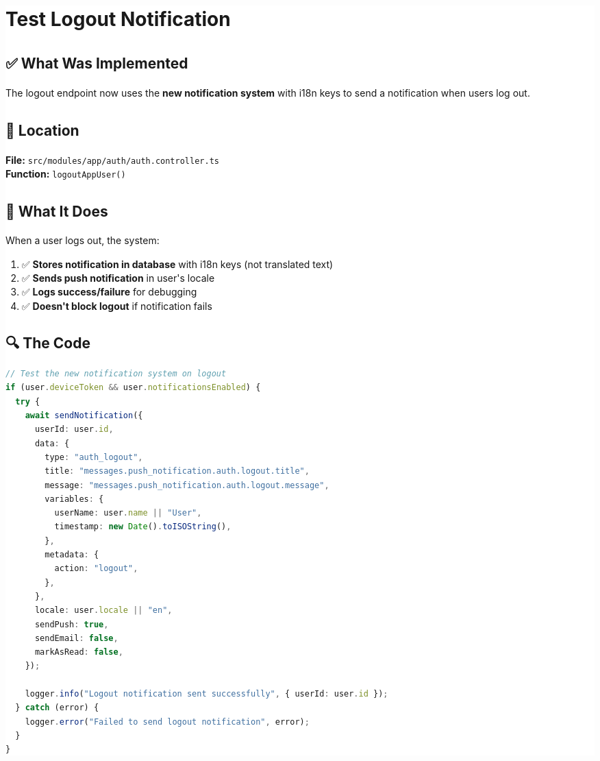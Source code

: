 # Test Logout Notification

## ✅ What Was Implemented

The logout endpoint now uses the **new notification system** with i18n keys to send a notification when users log out.

## 📍 Location

**File:** `src/modules/app/auth/auth.controller.ts`  
**Function:** `logoutAppUser()`

## 📝 What It Does

When a user logs out, the system:

1. ✅ **Stores notification in database** with i18n keys (not translated text)
2. ✅ **Sends push notification** in user's locale
3. ✅ **Logs success/failure** for debugging
4. ✅ **Doesn't block logout** if notification fails

## 🔍 The Code

```typescript
// Test the new notification system on logout
if (user.deviceToken && user.notificationsEnabled) {
  try {
    await sendNotification({
      userId: user.id,
      data: {
        type: "auth_logout",
        title: "messages.push_notification.auth.logout.title",
        message: "messages.push_notification.auth.logout.message",
        variables: {
          userName: user.name || "User",
          timestamp: new Date().toISOString(),
        },
        metadata: {
          action: "logout",
        },
      },
      locale: user.locale || "en",
      sendPush: true,
      sendEmail: false,
      markAsRead: false,
    });

    logger.info("Logout notification sent successfully", { userId: user.id });
  } catch (error) {
    logger.error("Failed to send logout notification", error);
  }
}
```
